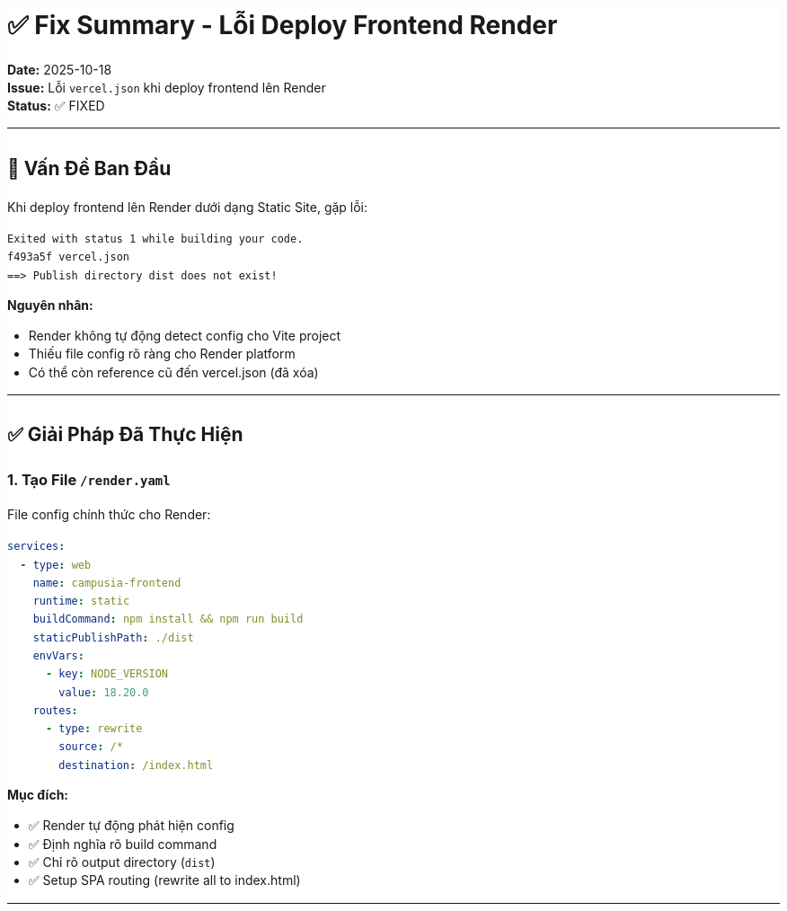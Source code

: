# ✅ Fix Summary - Lỗi Deploy Frontend Render

**Date:** 2025-10-18  
**Issue:** Lỗi `vercel.json` khi deploy frontend lên Render  
**Status:** ✅ FIXED

---

## 🐛 Vấn Đề Ban Đầu

Khi deploy frontend lên Render dưới dạng Static Site, gặp lỗi:

```
Exited with status 1 while building your code.
f493a5f vercel.json
==> Publish directory dist does not exist!
```

**Nguyên nhân:**
- Render không tự động detect config cho Vite project
- Thiếu file config rõ ràng cho Render platform
- Có thể còn reference cũ đến vercel.json (đã xóa)

---

## ✅ Giải Pháp Đã Thực Hiện

### 1. Tạo File `/render.yaml`

File config chính thức cho Render:

```yaml
services:
  - type: web
    name: campusia-frontend
    runtime: static
    buildCommand: npm install && npm run build
    staticPublishPath: ./dist
    envVars:
      - key: NODE_VERSION
        value: 18.20.0
    routes:
      - type: rewrite
        source: /*
        destination: /index.html
```

**Mục đích:**
- ✅ Render tự động phát hiện config
- ✅ Định nghĩa rõ build command
- ✅ Chỉ rõ output directory (`dist`)
- ✅ Setup SPA routing (rewrite all to index.html)

---